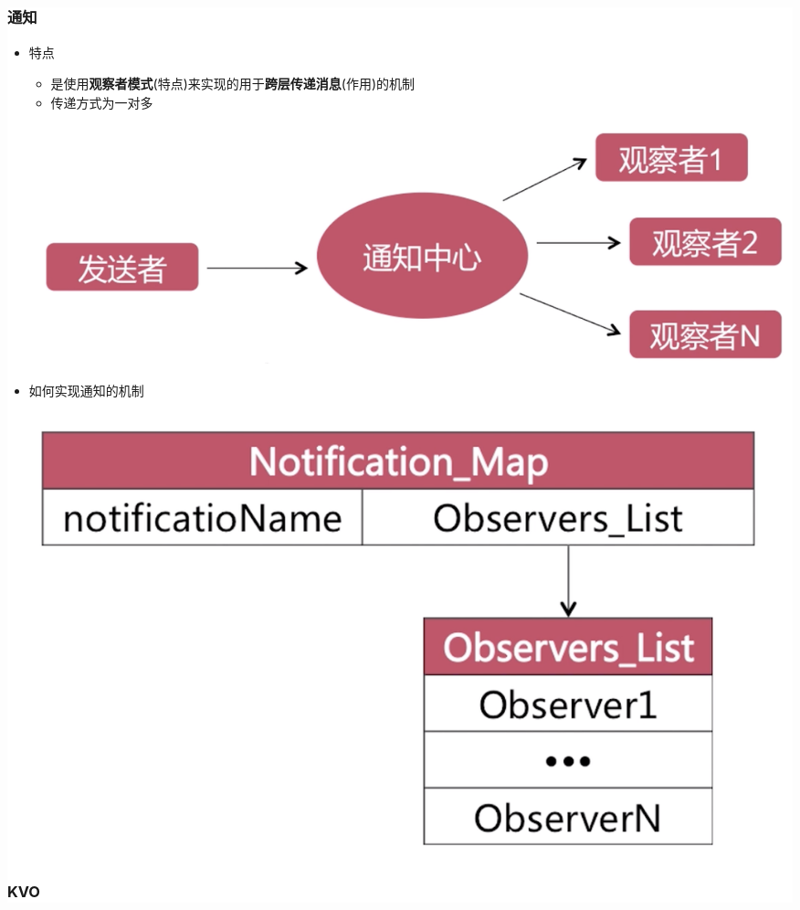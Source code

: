 ### 通知

* 特点
  * 是使用**观察者模式**(特点)来实现的用于**跨层传递消息**(作用)的机制
  * 传递方式为一对多

  ![通知一对多的流程](iOS知识点/通知一对多的流程.png)

* 如何实现通知的机制

![实现通知的机制](iOS知识点/实现通知的机制.png)

### KVO
